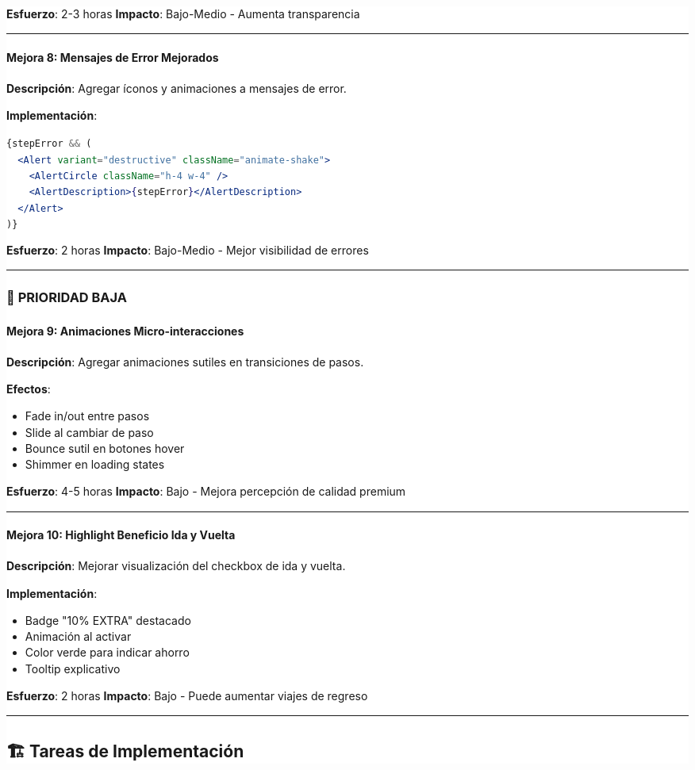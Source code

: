 **Esfuerzo**: 2-3 horas
**Impacto**: Bajo-Medio - Aumenta transparencia

---

#### Mejora 8: Mensajes de Error Mejorados
**Descripción**: Agregar íconos y animaciones a mensajes de error.

**Implementación**:
```jsx
{stepError && (
  <Alert variant="destructive" className="animate-shake">
    <AlertCircle className="h-4 w-4" />
    <AlertDescription>{stepError}</AlertDescription>
  </Alert>
)}
```

**Esfuerzo**: 2 horas
**Impacto**: Bajo-Medio - Mejor visibilidad de errores

---

### 🔵 **PRIORIDAD BAJA**

#### Mejora 9: Animaciones Micro-interacciones
**Descripción**: Agregar animaciones sutiles en transiciones de pasos.

**Efectos**:
- Fade in/out entre pasos
- Slide al cambiar de paso
- Bounce sutil en botones hover
- Shimmer en loading states

**Esfuerzo**: 4-5 horas
**Impacto**: Bajo - Mejora percepción de calidad premium

---

#### Mejora 10: Highlight Beneficio Ida y Vuelta
**Descripción**: Mejorar visualización del checkbox de ida y vuelta.

**Implementación**:
- Badge "10% EXTRA" destacado
- Animación al activar
- Color verde para indicar ahorro
- Tooltip explicativo

**Esfuerzo**: 2 horas
**Impacto**: Bajo - Puede aumentar viajes de regreso

---

## 🏗️ Tareas de Implementación
